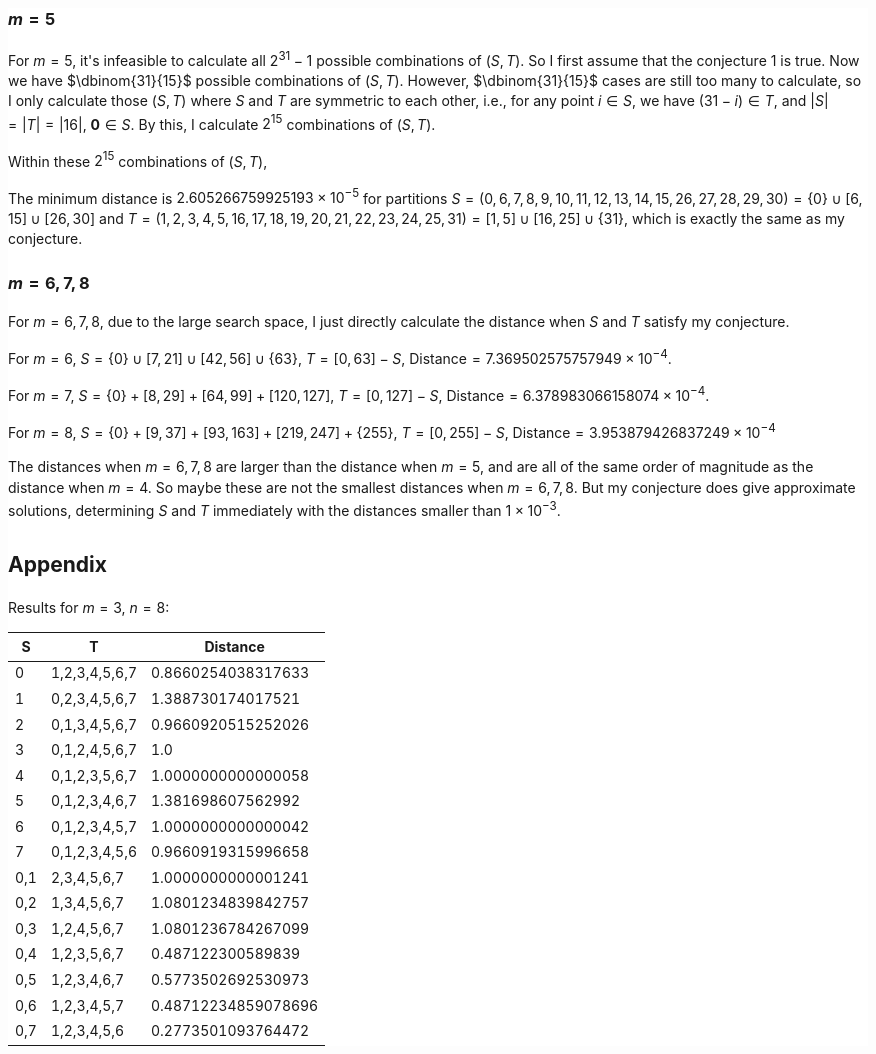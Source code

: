 ### $m = 5$

For $m=5$, it's infeasible to calculate all $2^{31} - 1$ possible combinations of $(S, T)$. So I first assume that the conjecture 1 is true. Now we have $\dbinom{31}{15}$ possible combinations of $(S, T)$. However, $\dbinom{31}{15}$ cases are still too many to calculate, so I only calculate those $(S, T)$ where $S$ and $T$ are symmetric to each other, i.e., for any point $i \in S$, we have $(31 - i) \in T$, and $|S| = |T| = |16|$, $\mathbf{0} \in S$. By this, I calculate $2^{15}$ combinations of $(S, T)$.

Within these $2^{15}$ combinations of $(S, T)$,

The minimum distance is $2.605266759925193\times 10^{-5}$ for partitions $S=(0, 6, 7, 8, 9, 10, 11, 12, 13, 14, 15, 26, 27, 28, 29, 30) = \{0\} \cup [6, 15] \cup [26, 30]$ and $T=(1, 2, 3, 4, 5, 16, 17, 18, 19, 20, 21, 22, 23, 24, 25, 31) = [1, 5] \cup [16, 25] \cup \{31\}$, which is exactly the same as my conjecture.

### $m = 6, 7, 8$

For $m = 6, 7, 8$, due to the large search space, I just directly calculate the distance when $S$ and $T$ satisfy my conjecture. 

For $m=6$,  $S = \{0\} \cup [7, 21] \cup [42, 56] \cup \{63\}$, $T = [0, 63] - S$, $\mathrm{Distance} = 7.369502575757949 \times 10^{-4}$.

For $m=7$, $S = \{0\} + [8, 29] + [64, 99] + [120, 127]$, $T = [0, 127] - S$, $\mathrm{Distance} = 6.378983066158074 \times 10^{-4}$.

For $m=8$, $S = \{0\} + [9, 37] + [93, 163] + [219, 247] + \{255\}$, $T = [0, 255] - S$, $\mathrm{Distance} =3.953879426837249 \times 10^{-4}$

The distances when $m=6,7,8$ are larger than the distance when $m=5$, and are all of the same order of magnitude as the distance when $m=4$. So maybe these are not the smallest distances when $m=6,7,8$. But my conjecture does give approximate solutions, determining $S$ and $T$ immediately with the distances smaller than $1 \times 10^{-3}$. 

## Appendix

Results for $m = 3$, $n = 8$:

| S | T | Distance |
|---|---|----------|
| 0 | 1,2,3,4,5,6,7 | 0.8660254038317633 |
| 1 | 0,2,3,4,5,6,7 | 1.388730174017521 |
| 2 | 0,1,3,4,5,6,7 | 0.9660920515252026 |
| 3 | 0,1,2,4,5,6,7 | 1.0 |
| 4 | 0,1,2,3,5,6,7 | 1.0000000000000058 |
| 5 | 0,1,2,3,4,6,7 | 1.381698607562992 |
| 6 | 0,1,2,3,4,5,7 | 1.0000000000000042 |
| 7 | 0,1,2,3,4,5,6 | 0.9660919315996658 |
| 0,1 | 2,3,4,5,6,7 | 1.0000000000001241 |
| 0,2 | 1,3,4,5,6,7 | 1.0801234839842757 |
| 0,3 | 1,2,4,5,6,7 | 1.0801236784267099 |
| 0,4 | 1,2,3,5,6,7 | 0.487122300589839 |
| 0,5 | 1,2,3,4,6,7 | 0.5773502692530973 |
| 0,6 | 1,2,3,4,5,7 | 0.48712234859078696 |
| 0,7 | 1,2,3,4,5,6 | 0.2773501093764472 |